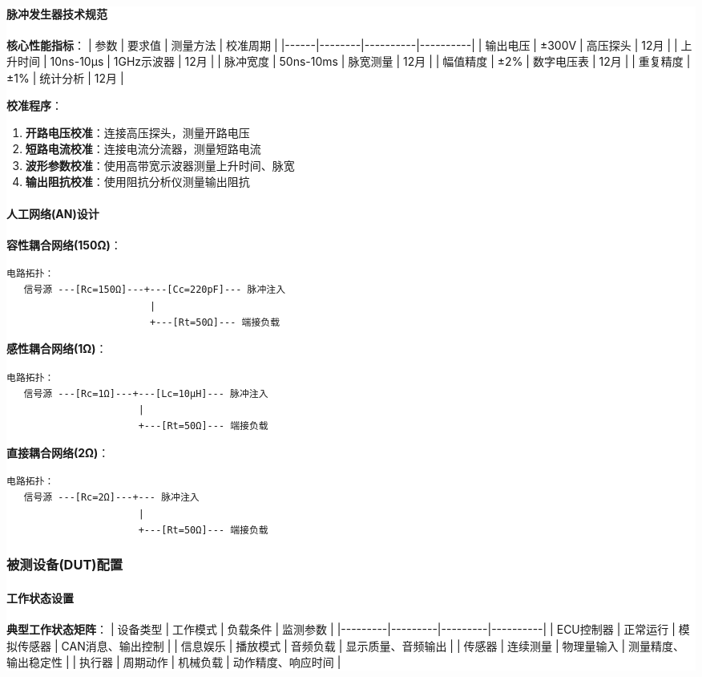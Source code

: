 #### 脉冲发生器技术规范

**核心性能指标**：
| 参数 | 要求值 | 测量方法 | 校准周期 |
|------|--------|----------|----------|
| 输出电压 | ±300V | 高压探头 | 12月 |
| 上升时间 | 10ns-10μs | 1GHz示波器 | 12月 |
| 脉冲宽度 | 50ns-10ms | 脉宽测量 | 12月 |
| 幅值精度 | ±2% | 数字电压表 | 12月 |
| 重复精度 | ±1% | 统计分析 | 12月 |

**校准程序**：
1. **开路电压校准**：连接高压探头，测量开路电压
2. **短路电流校准**：连接电流分流器，测量短路电流
3. **波形参数校准**：使用高带宽示波器测量上升时间、脉宽
4. **输出阻抗校准**：使用阻抗分析仪测量输出阻抗

#### 人工网络(AN)设计

**容性耦合网络(150Ω)**：
```
电路拓扑：
   信号源 ---[Rc=150Ω]---+---[Cc=220pF]--- 脉冲注入
                         |
                         +---[Rt=50Ω]--- 端接负载
```

**感性耦合网络(1Ω)**：
```
电路拓扑：
   信号源 ---[Rc=1Ω]---+---[Lc=10μH]--- 脉冲注入
                       |
                       +---[Rt=50Ω]--- 端接负载
```

**直接耦合网络(2Ω)**：
```
电路拓扑：
   信号源 ---[Rc=2Ω]---+--- 脉冲注入
                       |
                       +---[Rt=50Ω]--- 端接负载
```

### 被测设备(DUT)配置

#### 工作状态设置

**典型工作状态矩阵**：
| 设备类型 | 工作模式 | 负载条件 | 监测参数 |
|---------|---------|---------|----------|
| ECU控制器 | 正常运行 | 模拟传感器 | CAN消息、输出控制 |
| 信息娱乐 | 播放模式 | 音频负载 | 显示质量、音频输出 |
| 传感器 | 连续测量 | 物理量输入 | 测量精度、输出稳定性 |
| 执行器 | 周期动作 | 机械负载 | 动作精度、响应时间 |
